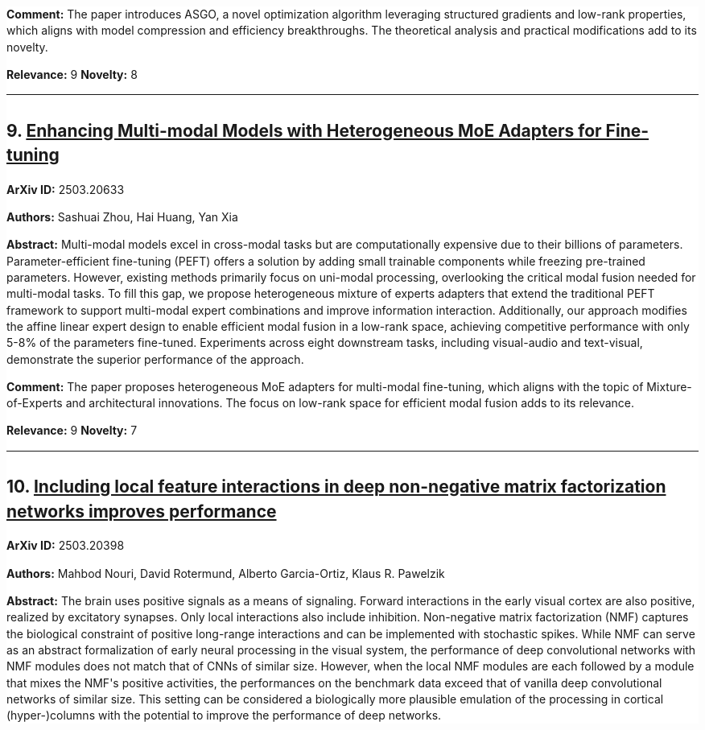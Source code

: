 **Comment:** The paper introduces ASGO, a novel optimization algorithm leveraging structured gradients and low-rank properties, which aligns with model compression and efficiency breakthroughs. The theoretical analysis and practical modifications add to its novelty.

**Relevance:** 9
**Novelty:** 8

---

## 9. [Enhancing Multi-modal Models with Heterogeneous MoE Adapters for Fine-tuning](https://arxiv.org/abs/2503.20633) <a id="link9"></a>

**ArXiv ID:** 2503.20633

**Authors:** Sashuai Zhou, Hai Huang, Yan Xia

**Abstract:** Multi-modal models excel in cross-modal tasks but are computationally expensive due to their billions of parameters. Parameter-efficient fine-tuning (PEFT) offers a solution by adding small trainable components while freezing pre-trained parameters. However, existing methods primarily focus on uni-modal processing, overlooking the critical modal fusion needed for multi-modal tasks. To fill this gap, we propose heterogeneous mixture of experts adapters that extend the traditional PEFT framework to support multi-modal expert combinations and improve information interaction. Additionally, our approach modifies the affine linear expert design to enable efficient modal fusion in a low-rank space, achieving competitive performance with only 5-8\% of the parameters fine-tuned. Experiments across eight downstream tasks, including visual-audio and text-visual, demonstrate the superior performance of the approach.

**Comment:** The paper proposes heterogeneous MoE adapters for multi-modal fine-tuning, which aligns with the topic of Mixture-of-Experts and architectural innovations. The focus on low-rank space for efficient modal fusion adds to its relevance.

**Relevance:** 9
**Novelty:** 7

---

## 10. [Including local feature interactions in deep non-negative matrix factorization networks improves performance](https://arxiv.org/abs/2503.20398) <a id="link10"></a>

**ArXiv ID:** 2503.20398

**Authors:** Mahbod Nouri, David Rotermund, Alberto Garcia-Ortiz, Klaus R. Pawelzik

**Abstract:** The brain uses positive signals as a means of signaling. Forward interactions in the early visual cortex are also positive, realized by excitatory synapses. Only local interactions also include inhibition. Non-negative matrix factorization (NMF) captures the biological constraint of positive long-range interactions and can be implemented with stochastic spikes. While NMF can serve as an abstract formalization of early neural processing in the visual system, the performance of deep convolutional networks with NMF modules does not match that of CNNs of similar size. However, when the local NMF modules are each followed by a module that mixes the NMF's positive activities, the performances on the benchmark data exceed that of vanilla deep convolutional networks of similar size. This setting can be considered a biologically more plausible emulation of the processing in cortical (hyper-)columns with the potential to improve the performance of deep networks.
